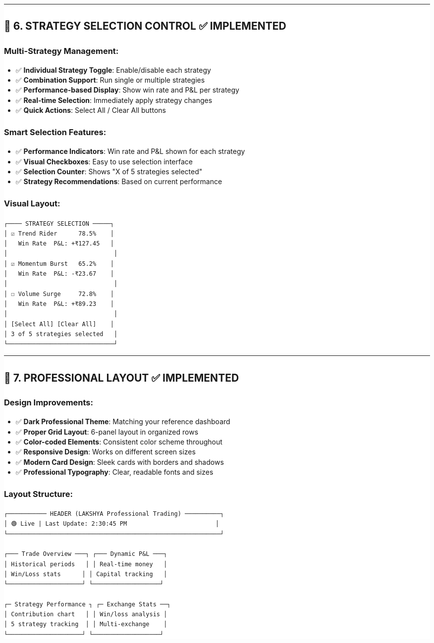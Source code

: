 
---

## 🎯 **6. STRATEGY SELECTION CONTROL** ✅ IMPLEMENTED

### **Multi-Strategy Management:**
- ✅ **Individual Strategy Toggle**: Enable/disable each strategy
- ✅ **Combination Support**: Run single or multiple strategies
- ✅ **Performance-based Display**: Show win rate and P&L per strategy
- ✅ **Real-time Selection**: Immediately apply strategy changes
- ✅ **Quick Actions**: Select All / Clear All buttons

### **Smart Selection Features:**
- ✅ **Performance Indicators**: Win rate and P&L shown for each strategy
- ✅ **Visual Checkboxes**: Easy to use selection interface
- ✅ **Selection Counter**: Shows "X of 5 strategies selected"
- ✅ **Strategy Recommendations**: Based on current performance

### **Visual Layout:**
```
┌──── STRATEGY SELECTION ─────┐
│ ☑ Trend Rider      78.5%    │
│   Win Rate  P&L: +₹127.45   │
│                              │
│ ☑ Momentum Burst   65.2%    │
│   Win Rate  P&L: -₹23.67    │
│                              │
│ ☐ Volume Surge     72.8%    │
│   Win Rate  P&L: +₹89.23    │
│                              │
│ [Select All] [Clear All]    │
│ 3 of 5 strategies selected   │
└──────────────────────────────┘
```

---

## 🎨 **7. PROFESSIONAL LAYOUT** ✅ IMPLEMENTED

### **Design Improvements:**
- ✅ **Dark Professional Theme**: Matching your reference dashboard
- ✅ **Proper Grid Layout**: 6-panel layout in organized rows
- ✅ **Color-coded Elements**: Consistent color scheme throughout
- ✅ **Responsive Design**: Works on different screen sizes
- ✅ **Modern Card Design**: Sleek cards with borders and shadows
- ✅ **Professional Typography**: Clear, readable fonts and sizes

### **Layout Structure:**
```
┌─────────── HEADER (LAKSHYA Professional Trading) ──────────┐
│ 🟢 Live | Last Update: 2:30:45 PM                         │
└────────────────────────────────────────────────────────────┘

┌─── Trade Overview ───┐ ┌─── Dynamic P&L ───┐
│ Historical periods   │ │ Real-time money   │
│ Win/Loss stats      │ │ Capital tracking   │
└─────────────────────┘ └───────────────────┘

┌─ Strategy Performance ┐ ┌─ Exchange Stats ──┐
│ Contribution chart   │ │ Win/loss analysis │
│ 5 strategy tracking  │ │ Multi-exchange    │
└─────────────────────┘ └───────────────────┘
```